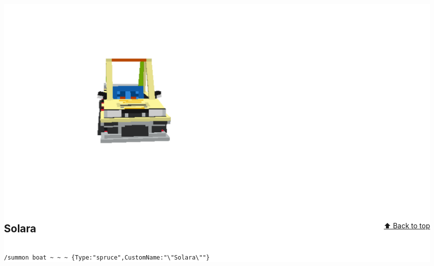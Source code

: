  <img src="gifs/HibinoLevinAE86.gif" width="500"/>
</p>

<div style="display: flex; justify-content: space-between; align-items: center;">
  <h2 id="solara">Solara</h2>
  <a href="#garage">⬆ Back to top</a>
</div>

```mc
/summon boat ~ ~ ~ {Type:"spruce",CustomName:"\"Solara\""}
```

<p align="center">